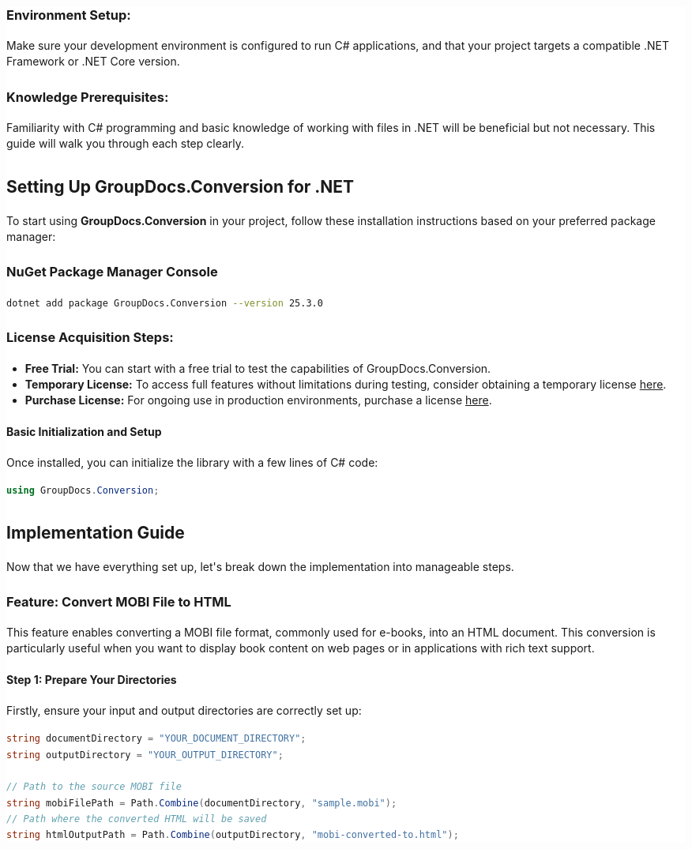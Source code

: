 ### Environment Setup:
Make sure your development environment is configured to run C# applications, and that your project targets a compatible .NET Framework or .NET Core version.

### Knowledge Prerequisites:
Familiarity with C# programming and basic knowledge of working with files in .NET will be beneficial but not necessary. This guide will walk you through each step clearly.

## Setting Up GroupDocs.Conversion for .NET

To start using **GroupDocs.Conversion** in your project, follow these installation instructions based on your preferred package manager:

### NuGet Package Manager Console
```bash
dotnet add package GroupDocs.Conversion --version 25.3.0
```

### License Acquisition Steps:
- **Free Trial:** You can start with a free trial to test the capabilities of GroupDocs.Conversion.
- **Temporary License:** To access full features without limitations during testing, consider obtaining a temporary license [here](https://purchase.groupdocs.com/temporary-license/).
- **Purchase License:** For ongoing use in production environments, purchase a license [here](https://purchase.groupdocs.com/buy).

#### Basic Initialization and Setup
Once installed, you can initialize the library with a few lines of C# code:

```csharp
using GroupDocs.Conversion;
```

## Implementation Guide

Now that we have everything set up, let's break down the implementation into manageable steps.

### Feature: Convert MOBI File to HTML

This feature enables converting a MOBI file format, commonly used for e-books, into an HTML document. This conversion is particularly useful when you want to display book content on web pages or in applications with rich text support.

#### Step 1: Prepare Your Directories
Firstly, ensure your input and output directories are correctly set up:

```csharp
string documentDirectory = "YOUR_DOCUMENT_DIRECTORY";
string outputDirectory = "YOUR_OUTPUT_DIRECTORY";

// Path to the source MOBI file
string mobiFilePath = Path.Combine(documentDirectory, "sample.mobi");
// Path where the converted HTML will be saved
string htmlOutputPath = Path.Combine(outputDirectory, "mobi-converted-to.html");
```
